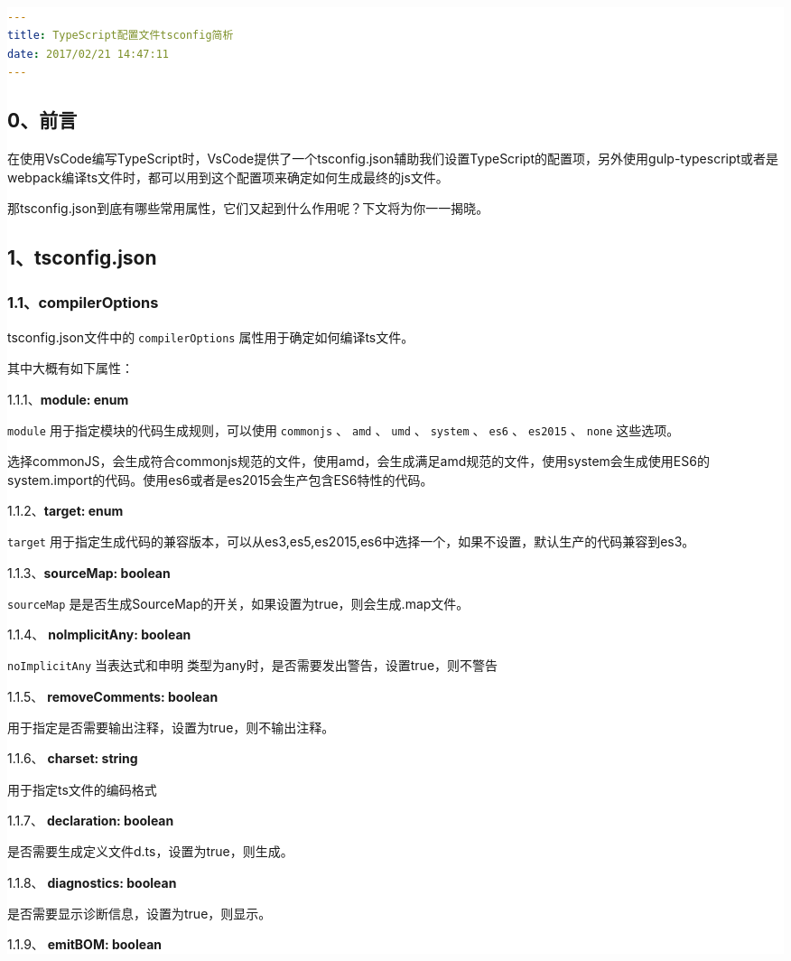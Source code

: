 ```yaml
---
title: TypeScript配置文件tsconfig简析
date: 2017/02/21 14:47:11
---
```


## 0、前言

在使用VsCode编写TypeScript时，VsCode提供了一个tsconfig.json辅助我们设置TypeScript的配置项，另外使用gulp-typescript或者是webpack编译ts文件时，都可以用到这个配置项来确定如何生成最终的js文件。

那tsconfig.json到底有哪些常用属性，它们又起到什么作用呢？下文将为你一一揭晓。

## 1、tsconfig.json

### 1.1、compilerOptions

tsconfig.json文件中的 ``compilerOptions`` 属性用于确定如何编译ts文件。

其中大概有如下属性：

1.1.1、**module: enum**

``module`` 用于指定模块的代码生成规则，可以使用 ``commonjs`` 、 ``amd`` 、 ``umd`` 、 ``system`` 、 ``es6`` 、 ``es2015`` 、 ``none`` 这些选项。

选择commonJS，会生成符合commonjs规范的文件，使用amd，会生成满足amd规范的文件，使用system会生成使用ES6的system.import的代码。使用es6或者是es2015会生产包含ES6特性的代码。

1.1.2、**target: enum**

``target`` 用于指定生成代码的兼容版本，可以从es3,es5,es2015,es6中选择一个，如果不设置，默认生产的代码兼容到es3。

1.1.3、**sourceMap: boolean**

``sourceMap`` 是是否生成SourceMap的开关，如果设置为true，则会生成.map文件。

1.1.4、 **noImplicitAny: boolean**

``noImplicitAny`` 当表达式和申明 类型为any时，是否需要发出警告，设置true，则不警告

1.1.5、 **removeComments: boolean**

用于指定是否需要输出注释，设置为true，则不输出注释。

1.1.6、 **charset: string**

用于指定ts文件的编码格式

1.1.7、 **declaration: boolean**

是否需要生成定义文件d.ts，设置为true，则生成。

1.1.8、 **diagnostics: boolean**

是否需要显示诊断信息，设置为true，则显示。

1.1.9、 **emitBOM: boolean**
